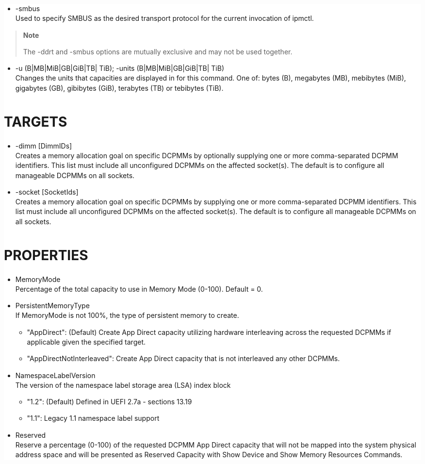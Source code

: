   - \-smbus  
    Used to specify SMBUS as the desired transport protocol for the
    current invocation of ipmctl.

> **Note**
> 
> The -ddrt and -smbus options are mutually exclusive and may not be
> used together.

  - \-u (B|MB|MiB|GB|GiB|TB| TiB); -units (B|MB|MiB|GB|GiB|TB| TiB)  
    Changes the units that capacities are displayed in for this command.
    One of: bytes (B), megabytes (MB), mebibytes (MiB), gigabytes (GB),
    gibibytes (GiB), terabytes (TB) or tebibytes (TiB).

# TARGETS

  - \-dimm \[DimmIDs\]  
    Creates a memory allocation goal on specific DCPMMs by optionally
    supplying one or more comma-separated DCPMM identifiers. This list
    must include all unconfigured DCPMMs on the affected socket(s). The
    default is to configure all manageable DCPMMs on all sockets.

  - \-socket \[SocketIds\]  
    Creates a memory allocation goal on specific DCPMMs by supplying one
    or more comma-separated DCPMM identifiers. This list must include
    all unconfigured DCPMMs on the affected socket(s). The default is to
    configure all manageable DCPMMs on all sockets.

# PROPERTIES

  - MemoryMode  
    Percentage of the total capacity to use in Memory Mode (0-100).
    Default = 0.

  - PersistentMemoryType  
    If MemoryMode is not 100%, the type of persistent memory to create.
    
      - "AppDirect": (Default) Create App Direct capacity utilizing
        hardware interleaving across the requested DCPMMs if applicable
        given the specified target.
    
      - "AppDirectNotInterleaved": Create App Direct capacity that is
        not interleaved any other DCPMMs.

  - NamespaceLabelVersion  
    The version of the namespace label storage area (LSA) index block
    
      - "1.2": (Default) Defined in UEFI 2.7a - sections 13.19
    
      - "1.1": Legacy 1.1 namespace label support

  - Reserved  
    Reserve a percentage (0-100) of the requested DCPMM App Direct
    capacity that will not be mapped into the system physical address
    space and will be presented as Reserved Capacity with Show Device
    and Show Memory Resources Commands.
